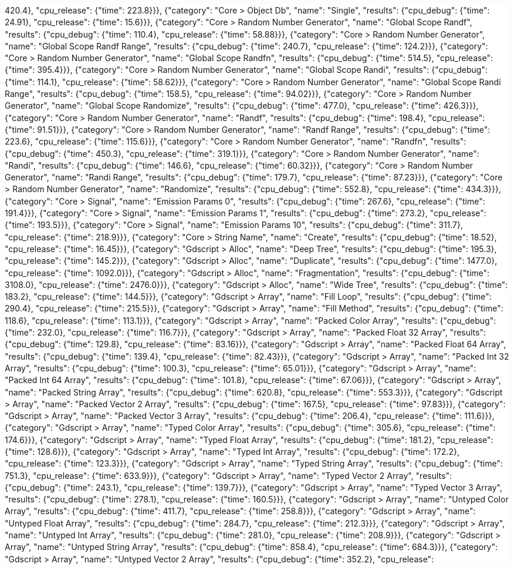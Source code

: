 420.4}, "cpu_release": {"time": 223.8}}}, {"category": "Core > Object Db", "name": "Single", "results": {"cpu_debug": {"time": 24.91}, "cpu_release": {"time": 15.6}}}, {"category": "Core > Random Number Generator", "name": "Global Scope Randf", "results": {"cpu_debug": {"time": 110.4}, "cpu_release": {"time": 58.88}}}, {"category": "Core > Random Number Generator", "name": "Global Scope Randf Range", "results": {"cpu_debug": {"time": 240.7}, "cpu_release": {"time": 124.2}}}, {"category": "Core > Random Number Generator", "name": "Global Scope Randfn", "results": {"cpu_debug": {"time": 514.5}, "cpu_release": {"time": 395.4}}}, {"category": "Core > Random Number Generator", "name": "Global Scope Randi", "results": {"cpu_debug": {"time": 114.1}, "cpu_release": {"time": 58.62}}}, {"category": "Core > Random Number Generator", "name": "Global Scope Randi Range", "results": {"cpu_debug": {"time": 158.5}, "cpu_release": {"time": 94.02}}}, {"category": "Core > Random Number Generator", "name": "Global Scope Randomize", "results": {"cpu_debug": {"time": 477.0}, "cpu_release": {"time": 426.3}}}, {"category": "Core > Random Number Generator", "name": "Randf", "results": {"cpu_debug": {"time": 198.4}, "cpu_release": {"time": 91.51}}}, {"category": "Core > Random Number Generator", "name": "Randf Range", "results": {"cpu_debug": {"time": 223.6}, "cpu_release": {"time": 115.6}}}, {"category": "Core > Random Number Generator", "name": "Randfn", "results": {"cpu_debug": {"time": 450.3}, "cpu_release": {"time": 319.1}}}, {"category": "Core > Random Number Generator", "name": "Randi", "results": {"cpu_debug": {"time": 146.6}, "cpu_release": {"time": 60.32}}}, {"category": "Core > Random Number Generator", "name": "Randi Range", "results": {"cpu_debug": {"time": 179.7}, "cpu_release": {"time": 87.23}}}, {"category": "Core > Random Number Generator", "name": "Randomize", "results": {"cpu_debug": {"time": 552.8}, "cpu_release": {"time": 434.3}}}, {"category": "Core > Signal", "name": "Emission Params 0", "results": {"cpu_debug": {"time": 267.6}, "cpu_release": {"time": 191.4}}}, {"category": "Core > Signal", "name": "Emission Params 1", "results": {"cpu_debug": {"time": 273.2}, "cpu_release": {"time": 193.5}}}, {"category": "Core > Signal", "name": "Emission Params 10", "results": {"cpu_debug": {"time": 311.7}, "cpu_release": {"time": 218.9}}}, {"category": "Core > String Name", "name": "Create", "results": {"cpu_debug": {"time": 18.52}, "cpu_release": {"time": 16.45}}}, {"category": "Gdscript > Alloc", "name": "Deep Tree", "results": {"cpu_debug": {"time": 195.3}, "cpu_release": {"time": 145.2}}}, {"category": "Gdscript > Alloc", "name": "Duplicate", "results": {"cpu_debug": {"time": 1477.0}, "cpu_release": {"time": 1092.0}}}, {"category": "Gdscript > Alloc", "name": "Fragmentation", "results": {"cpu_debug": {"time": 3108.0}, "cpu_release": {"time": 2476.0}}}, {"category": "Gdscript > Alloc", "name": "Wide Tree", "results": {"cpu_debug": {"time": 183.2}, "cpu_release": {"time": 144.5}}}, {"category": "Gdscript > Array", "name": "Fill Loop", "results": {"cpu_debug": {"time": 290.4}, "cpu_release": {"time": 215.5}}}, {"category": "Gdscript > Array", "name": "Fill Method", "results": {"cpu_debug": {"time": 118.6}, "cpu_release": {"time": 113.1}}}, {"category": "Gdscript > Array", "name": "Packed Color Array", "results": {"cpu_debug": {"time": 232.0}, "cpu_release": {"time": 116.7}}}, {"category": "Gdscript > Array", "name": "Packed Float 32 Array", "results": {"cpu_debug": {"time": 129.8}, "cpu_release": {"time": 83.16}}}, {"category": "Gdscript > Array", "name": "Packed Float 64 Array", "results": {"cpu_debug": {"time": 139.4}, "cpu_release": {"time": 82.43}}}, {"category": "Gdscript > Array", "name": "Packed Int 32 Array", "results": {"cpu_debug": {"time": 100.3}, "cpu_release": {"time": 65.01}}}, {"category": "Gdscript > Array", "name": "Packed Int 64 Array", "results": {"cpu_debug": {"time": 101.8}, "cpu_release": {"time": 67.06}}}, {"category": "Gdscript > Array", "name": "Packed String Array", "results": {"cpu_debug": {"time": 620.8}, "cpu_release": {"time": 553.3}}}, {"category": "Gdscript > Array", "name": "Packed Vector 2 Array", "results": {"cpu_debug": {"time": 167.5}, "cpu_release": {"time": 97.83}}}, {"category": "Gdscript > Array", "name": "Packed Vector 3 Array", "results": {"cpu_debug": {"time": 206.4}, "cpu_release": {"time": 111.6}}}, {"category": "Gdscript > Array", "name": "Typed Color Array", "results": {"cpu_debug": {"time": 305.6}, "cpu_release": {"time": 174.6}}}, {"category": "Gdscript > Array", "name": "Typed Float Array", "results": {"cpu_debug": {"time": 181.2}, "cpu_release": {"time": 128.6}}}, {"category": "Gdscript > Array", "name": "Typed Int Array", "results": {"cpu_debug": {"time": 172.2}, "cpu_release": {"time": 123.3}}}, {"category": "Gdscript > Array", "name": "Typed String Array", "results": {"cpu_debug": {"time": 751.3}, "cpu_release": {"time": 633.9}}}, {"category": "Gdscript > Array", "name": "Typed Vector 2 Array", "results": {"cpu_debug": {"time": 243.1}, "cpu_release": {"time": 139.7}}}, {"category": "Gdscript > Array", "name": "Typed Vector 3 Array", "results": {"cpu_debug": {"time": 278.1}, "cpu_release": {"time": 160.5}}}, {"category": "Gdscript > Array", "name": "Untyped Color Array", "results": {"cpu_debug": {"time": 411.7}, "cpu_release": {"time": 258.8}}}, {"category": "Gdscript > Array", "name": "Untyped Float Array", "results": {"cpu_debug": {"time": 284.7}, "cpu_release": {"time": 212.3}}}, {"category": "Gdscript > Array", "name": "Untyped Int Array", "results": {"cpu_debug": {"time": 281.0}, "cpu_release": {"time": 208.9}}}, {"category": "Gdscript > Array", "name": "Untyped String Array", "results": {"cpu_debug": {"time": 858.4}, "cpu_release": {"time": 684.3}}}, {"category": "Gdscript > Array", "name": "Untyped Vector 2 Array", "results": {"cpu_debug": {"time": 352.2}, "cpu_release":